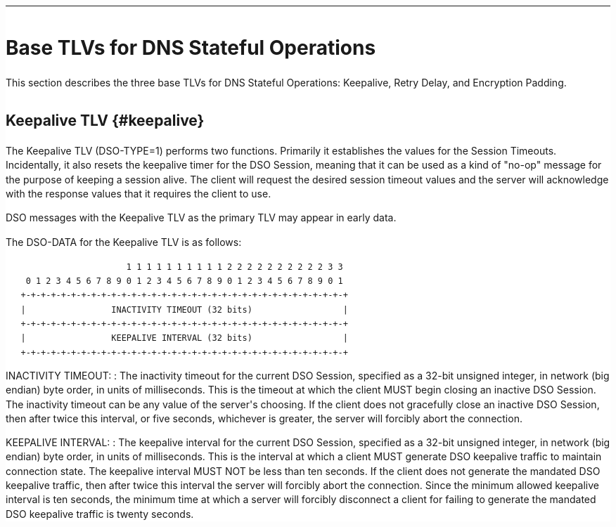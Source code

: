 ***

# Base TLVs for DNS Stateful Operations

This section describes the three base TLVs for DNS Stateful Operations:
Keepalive, Retry Delay, and Encryption Padding.

## Keepalive TLV {#keepalive}

The Keepalive TLV (DSO-TYPE=1) performs two functions.
Primarily it establishes the values for the Session Timeouts.
Incidentally, it also resets the keepalive timer for the DSO Session,
meaning that it can be used as a kind of "no-op" message for the
purpose of keeping a session alive.
The client will request the desired session timeout values and the server will
acknowledge with the response values that it requires the client to use.

DSO messages with the Keepalive TLV as the primary TLV may appear in
early data.

The DSO-DATA for the Keepalive TLV is as follows:

                            1 1 1 1 1 1 1 1 1 1 2 2 2 2 2 2 2 2 2 2 3 3
        0 1 2 3 4 5 6 7 8 9 0 1 2 3 4 5 6 7 8 9 0 1 2 3 4 5 6 7 8 9 0 1
       +-+-+-+-+-+-+-+-+-+-+-+-+-+-+-+-+-+-+-+-+-+-+-+-+-+-+-+-+-+-+-+-+
       |                 INACTIVITY TIMEOUT (32 bits)                  |
       +-+-+-+-+-+-+-+-+-+-+-+-+-+-+-+-+-+-+-+-+-+-+-+-+-+-+-+-+-+-+-+-+
       |                 KEEPALIVE INTERVAL (32 bits)                  |
       +-+-+-+-+-+-+-+-+-+-+-+-+-+-+-+-+-+-+-+-+-+-+-+-+-+-+-+-+-+-+-+-+

INACTIVITY TIMEOUT:
: The inactivity timeout for the current DSO Session, specified as
a 32-bit unsigned integer, in network (big endian) byte order, in units of milliseconds.
This is the timeout at which the client MUST begin closing an inactive DSO Session.
The inactivity timeout can be any value of the server's choosing.
If the client does not gracefully close an inactive DSO
Session, then after twice this interval, or five seconds,
whichever is greater, the server will forcibly abort the connection.

KEEPALIVE INTERVAL:
: The keepalive interval for the current DSO Session, specified as
a 32-bit unsigned integer, in network (big endian) byte order, in units of milliseconds.
This is the interval at which a client MUST generate DSO keepalive
traffic to maintain connection state.
The keepalive interval MUST NOT be less than ten seconds.
If the client does not generate the mandated DSO keepalive traffic,
then after twice this interval the server will forcibly abort the connection.
Since the minimum allowed keepalive interval is ten seconds, the
minimum time at which a server will forcibly disconnect a client for
failing to generate the mandated DSO keepalive traffic is twenty seconds.
